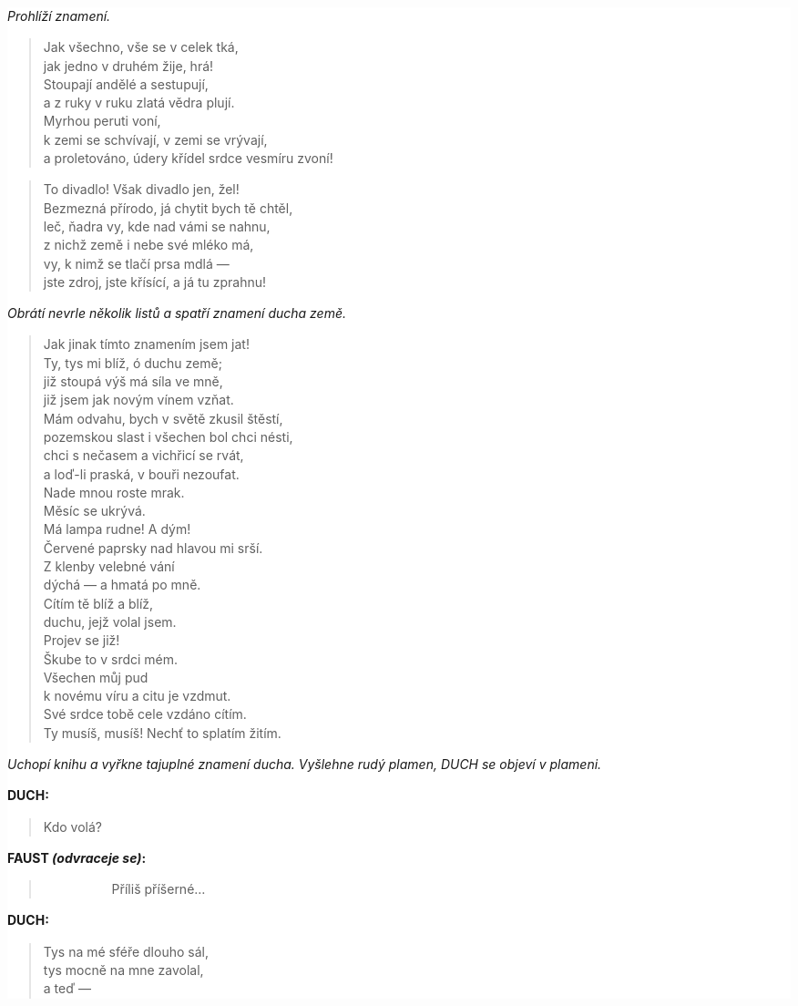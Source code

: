 _Prohlíží znamení._

> Jak všechno, vše se v celek tká,  
> jak jedno v druhém žije, hrá!  
> Stoupají andělé a sestupují,  
> a z ruky v ruku zlatá vědra plují.  
> Myrhou peruti voní,  
> k zemi se schvívají, v zemi se vrývají,  
> a proletováno, údery křídel srdce vesmíru zvoní!

> To divadlo! Však divadlo jen, žel!  
> Bezmezná přírodo, já chytit bych tě chtěl,  
> leč, ňadra vy, kde nad vámi se nahnu,  
> z nichž země i nebe své mléko má,  
> vy, k nimž se tlačí prsa mdlá —  
> jste zdroj, jste křísící, a já tu zprahnu!

_Obrátí nevrle několik listů a spatří znamení ducha země._

> Jak jinak tímto znamením jsem jat!  
> Ty, tys mi blíž, ó duchu země;  
> již stoupá výš má síla ve mně,  
> již jsem jak novým vínem vzňat.  
> Mám odvahu, bych v světě zkusil štěstí,  
> pozemskou slast i všechen bol chci nésti,  
> chci s nečasem a vichřicí se rvát,  
> a loď-li praská, v bouři nezoufat.  
> Nade mnou roste mrak.  
> Měsíc se ukrývá.  
> Má lampa rudne! A dým!  
> Červené paprsky nad hlavou mi srší.  
> Z klenby velebné vání  
> dýchá — a hmatá po mně.  
> Cítím tě blíž a blíž,  
> duchu, jejž volal jsem.  
> Projev se již!  
> Škube to v srdci mém.  
> Všechen můj pud  
> k novému víru a citu je vzdmut.  
> Své srdce tobě cele vzdáno cítím.  
> Ty musíš, musíš! Nechť to splatím žitím.

_Uchopí knihu a vyřkne tajuplné znamení ducha. Vyšlehne rudý pla­men, DUCH se objeví v plameni._

****DUCH**:**

> Kdo volá?

****FAUST** _(odvraceje se)_:**

>                    Příliš příšerné…

****DUCH**:**

> Tys na mé sféře dlouho sál,  
> tys mocně na mne zavolal,  
> a teď —
